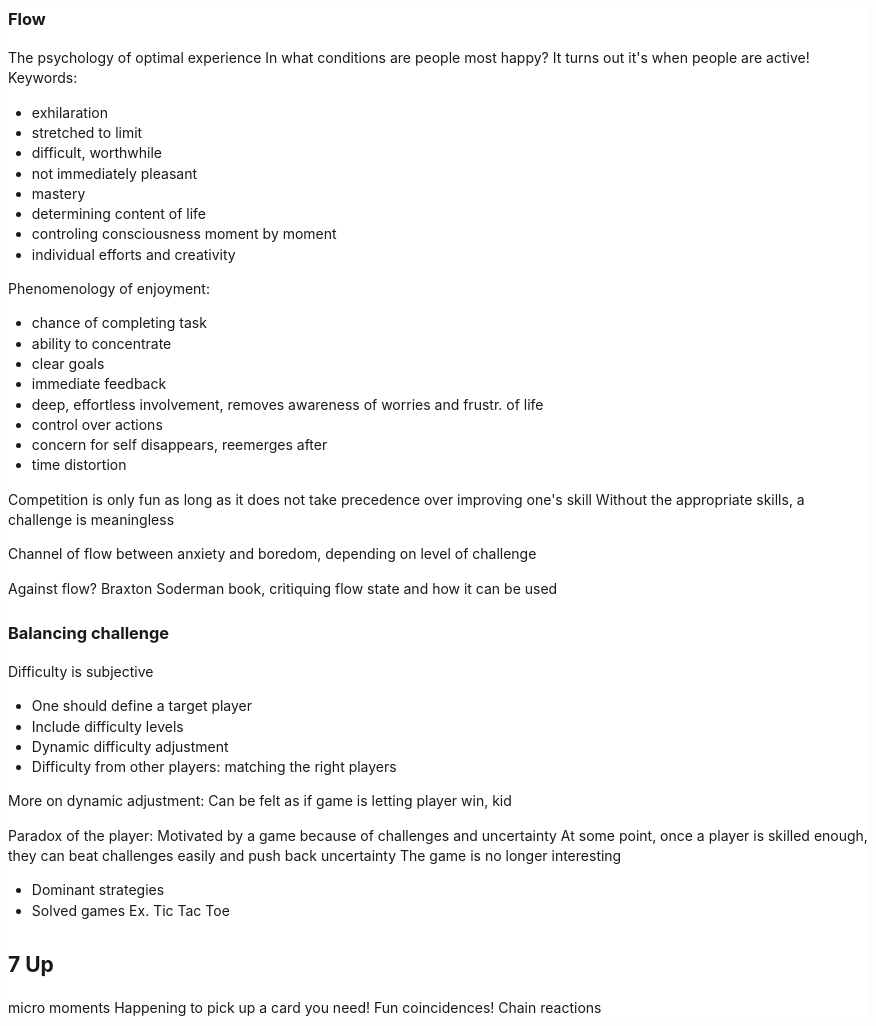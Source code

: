 ### Flow
The psychology of optimal experience
In what conditions are people most happy?
It turns out it's when people are active!
Keywords:
- exhilaration
- stretched to limit
- difficult, worthwhile
- not immediately pleasant
- mastery
- determining content of life
- controling consciousness moment by moment
- individual efforts and creativity

Phenomenology of enjoyment:
- chance of completing task
- ability to concentrate
- clear goals
- immediate feedback
- deep, effortless involvement, removes awareness of worries and frustr. of life
- control over actions
- concern for self disappears, reemerges after
- time distortion

Competition is only fun as long as it does not take precedence over improving one's skill
Without the appropriate skills, a challenge is meaningless

Channel of flow between anxiety and boredom, depending on level of challenge

Against flow? 
Braxton Soderman book, critiquing flow state and how it can be used

### Balancing challenge
Difficulty is subjective
- One should define a target player
- Include difficulty levels
- Dynamic difficulty adjustment
- Difficulty from other players: matching the right players

More on dynamic adjustment: Can be felt as if game is letting player win, kid

Paradox of the player:
Motivated by a game because of challenges and uncertainty
At some point, once a player is skilled enough, they can beat challenges easily and push back uncertainty
The game is no longer interesting

- Dominant strategies
- Solved games
Ex. Tic Tac Toe

## 7 Up
micro moments
Happening to pick up a card you need!
Fun coincidences!
Chain reactions
